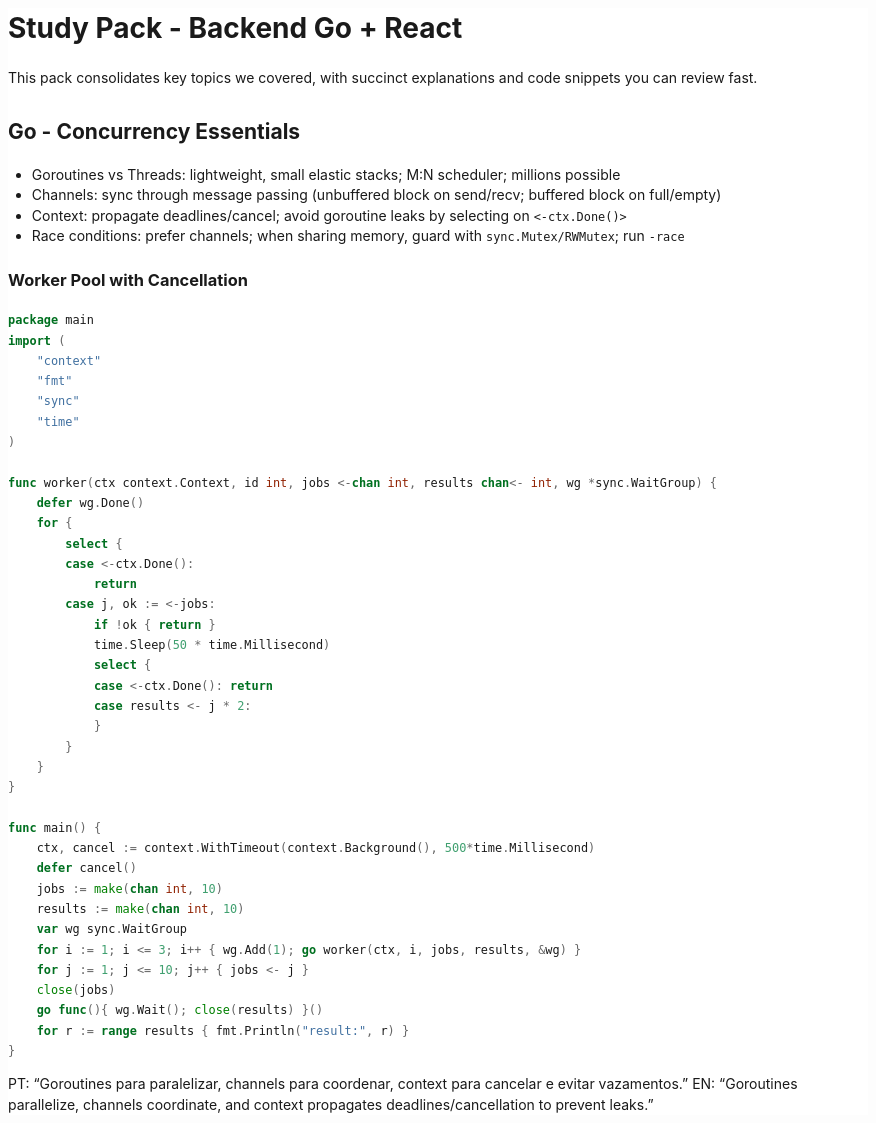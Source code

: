 # Study Pack - Backend Go + React

This pack consolidates key topics we covered, with succinct explanations and code snippets you can review fast.

## Go - Concurrency Essentials
- Goroutines vs Threads: lightweight, small elastic stacks; M:N scheduler; millions possible
- Channels: sync through message passing (unbuffered block on send/recv; buffered block on full/empty)
- Context: propagate deadlines/cancel; avoid goroutine leaks by selecting on `<-ctx.Done()>`
- Race conditions: prefer channels; when sharing memory, guard with `sync.Mutex/RWMutex`; run `-race`

### Worker Pool with Cancellation
```go
package main
import (
    "context"
    "fmt"
    "sync"
    "time"
)

func worker(ctx context.Context, id int, jobs <-chan int, results chan<- int, wg *sync.WaitGroup) {
    defer wg.Done()
    for {
        select {
        case <-ctx.Done():
            return
        case j, ok := <-jobs:
            if !ok { return }
            time.Sleep(50 * time.Millisecond)
            select {
            case <-ctx.Done(): return
            case results <- j * 2:
            }
        }
    }
}

func main() {
    ctx, cancel := context.WithTimeout(context.Background(), 500*time.Millisecond)
    defer cancel()
    jobs := make(chan int, 10)
    results := make(chan int, 10)
    var wg sync.WaitGroup
    for i := 1; i <= 3; i++ { wg.Add(1); go worker(ctx, i, jobs, results, &wg) }
    for j := 1; j <= 10; j++ { jobs <- j }
    close(jobs)
    go func(){ wg.Wait(); close(results) }()
    for r := range results { fmt.Println("result:", r) }
}
```
PT: “Goroutines para paralelizar, channels para coordenar, context para cancelar e evitar vazamentos.”
EN: “Goroutines parallelize, channels coordinate, and context propagates deadlines/cancellation to prevent leaks.”
